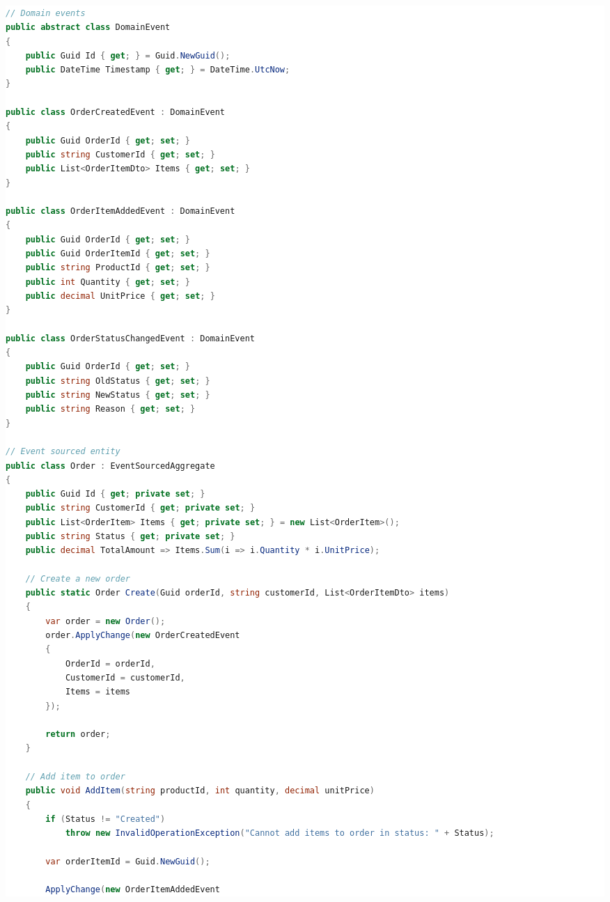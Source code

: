 ```csharp
// Domain events
public abstract class DomainEvent
{
    public Guid Id { get; } = Guid.NewGuid();
    public DateTime Timestamp { get; } = DateTime.UtcNow;
}

public class OrderCreatedEvent : DomainEvent
{
    public Guid OrderId { get; set; }
    public string CustomerId { get; set; }
    public List<OrderItemDto> Items { get; set; }
}

public class OrderItemAddedEvent : DomainEvent
{
    public Guid OrderId { get; set; }
    public Guid OrderItemId { get; set; }
    public string ProductId { get; set; }
    public int Quantity { get; set; }
    public decimal UnitPrice { get; set; }
}

public class OrderStatusChangedEvent : DomainEvent
{
    public Guid OrderId { get; set; }
    public string OldStatus { get; set; }
    public string NewStatus { get; set; }
    public string Reason { get; set; }
}

// Event sourced entity
public class Order : EventSourcedAggregate
{
    public Guid Id { get; private set; }
    public string CustomerId { get; private set; }
    public List<OrderItem> Items { get; private set; } = new List<OrderItem>();
    public string Status { get; private set; }
    public decimal TotalAmount => Items.Sum(i => i.Quantity * i.UnitPrice);

    // Create a new order
    public static Order Create(Guid orderId, string customerId, List<OrderItemDto> items)
    {
        var order = new Order();
        order.ApplyChange(new OrderCreatedEvent
        {
            OrderId = orderId,
            CustomerId = customerId,
            Items = items
        });
        
        return order;
    }
    
    // Add item to order
    public void AddItem(string productId, int quantity, decimal unitPrice)
    {
        if (Status != "Created")
            throw new InvalidOperationException("Cannot add items to order in status: " + Status);
            
        var orderItemId = Guid.NewGuid();
        
        ApplyChange(new OrderItemAddedEvent
```